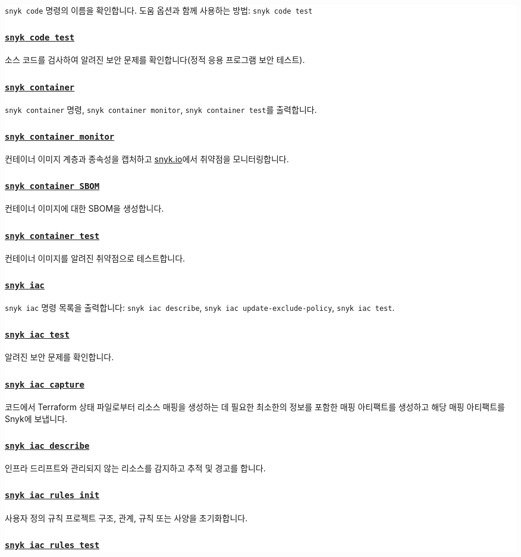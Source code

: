 `snyk code` 명령의 이름을 확인합니다. 도움 옵션과 함께 사용하는 방법: `snyk code test`

### [`snyk code test`](https://docs.snyk.io/snyk-cli/commands/code-test)

소스 코드를 검사하여 알려진 보안 문제를 확인합니다(정적 응용 프로그램 보안 테스트).

### [`snyk container`](https://docs.snyk.io/snyk-cli/commands/container)

`snyk container` 명령, `snyk container monitor`, `snyk container test`를 출력합니다.

### [`snyk container monitor`](https://docs.snyk.io/snyk-cli/commands/container-monitor)

컨테이너 이미지 계층과 종속성을 캡처하고 [snyk.io](https://snyk.io)에서 취약점을 모니터링합니다.

### [`snyk container SBOM`](https://docs.snyk.io/snyk-cli/commands/container-sbom)

컨테이너 이미지에 대한 SBOM을 생성합니다.

### [`snyk container test`](https://docs.snyk.io/snyk-cli/commands/container-test)

컨테이너 이미지를 알려진 취약점으로 테스트합니다.

### [`snyk iac`](https://docs.snyk.io/snyk-cli/commands/iac)

`snyk iac` 명령 목록을 출력합니다: `snyk iac describe`, `snyk iac update-exclude-policy`, `snyk iac test`.

### [`snyk iac test`](https://docs.snyk.io/snyk-cli/commands/iac-test)

알려진 보안 문제를 확인합니다.

### [`snyk iac capture`](https://docs.snyk.io/snyk-cli/commands/iac-capture)

코드에서 Terraform 상태 파일로부터 리소스 매핑을 생성하는 데 필요한 최소한의 정보를 포함한 매핑 아티팩트를 생성하고 해당 매핑 아티팩트를 Snyk에 보냅니다.

### [`snyk iac describe`](https://docs.snyk.io/snyk-cli/commands/iac-describe)

인프라 드리프트와 관리되지 않는 리소스를 감지하고 추적 및 경고를 합니다.

### [`snyk iac rules init`](https://docs.snyk.io/snyk-cli/commands/iac-rules-init)

사용자 정의 규칙 프로젝트 구조, 관계, 규칙 또는 사양을 초기화합니다.

### [`snyk iac rules test`](https://docs.snyk.io/snyk-cli/commands/iac-rules-test)
